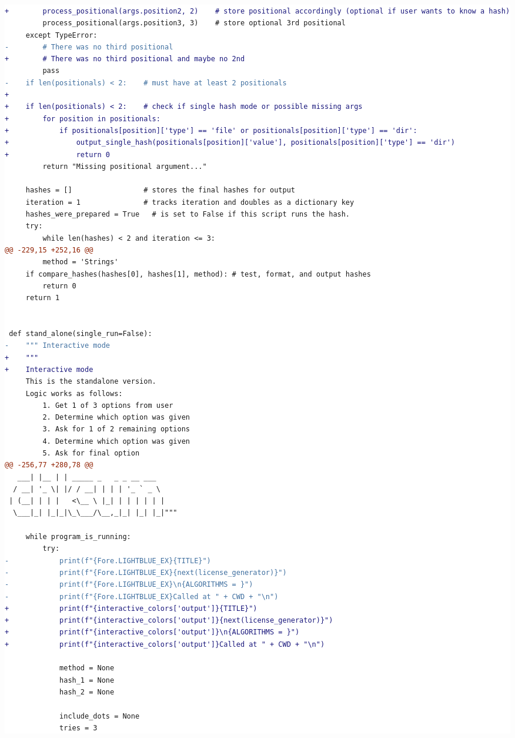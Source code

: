 ```diff
+        process_positional(args.position2, 2)    # store positional accordingly (optional if user wants to know a hash)
         process_positional(args.position3, 3)    # store optional 3rd positional
     except TypeError:
-        # There was no third positional
+        # There was no third positional and maybe no 2nd
         pass
-    if len(positionals) < 2:    # must have at least 2 positionals
+
+    if len(positionals) < 2:    # check if single hash mode or possible missing args
+        for position in positionals:
+            if positionals[position]['type'] == 'file' or positionals[position]['type'] == 'dir':
+                output_single_hash(positionals[position]['value'], positionals[position]['type'] == 'dir')
+                return 0
         return "Missing positional argument..."
 
     hashes = []                 # stores the final hashes for output
     iteration = 1               # tracks iteration and doubles as a dictionary key
     hashes_were_prepared = True   # is set to False if this script runs the hash.
     try:
         while len(hashes) < 2 and iteration <= 3:
@@ -229,15 +252,16 @@
         method = 'Strings'
     if compare_hashes(hashes[0], hashes[1], method): # test, format, and output hashes
         return 0
     return 1
     
 
 def stand_alone(single_run=False):
-    """ Interactive mode
+    """ 
+    Interactive mode
     This is the standalone version.
     Logic works as follows:
         1. Get 1 of 3 options from user
         2. Determine which option was given
         3. Ask for 1 of 2 remaining options
         4. Determine which option was given
         5. Ask for final option
@@ -256,77 +280,78 @@
   ___| |__ | | _____ _   _ _ __ ___  
  / __| '_ \| |/ / __| | | | '_ ` _ \ 
 | (__| | | |   <\__ \ |_| | | | | | |
  \___|_| |_|_|\_\___/\__,_|_| |_| |_|"""
 
     while program_is_running:
         try:
-            print(f"{Fore.LIGHTBLUE_EX}{TITLE}")
-            print(f"{Fore.LIGHTBLUE_EX}{next(license_generator)}")
-            print(f"{Fore.LIGHTBLUE_EX}\n{ALGORITHMS = }")
-            print(f"{Fore.LIGHTBLUE_EX}Called at " + CWD + "\n")
+            print(f"{interactive_colors['output']}{TITLE}")
+            print(f"{interactive_colors['output']}{next(license_generator)}")
+            print(f"{interactive_colors['output']}\n{ALGORITHMS = }")
+            print(f"{interactive_colors['output']}Called at " + CWD + "\n")
 
             method = None
             hash_1 = None
             hash_2 = None
 
             include_dots = None
             tries = 3
```